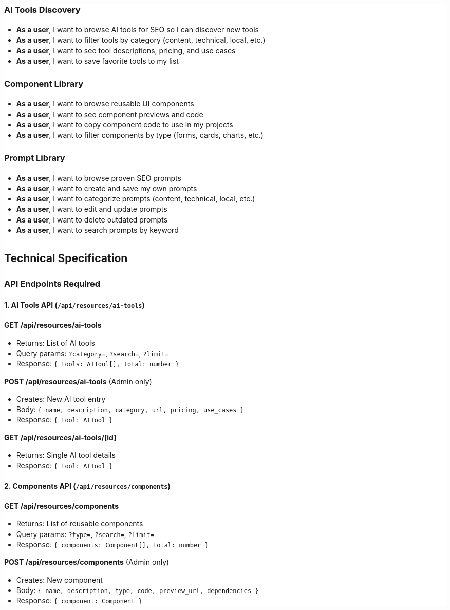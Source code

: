 ### AI Tools Discovery
- **As a user**, I want to browse AI tools for SEO so I can discover new tools
- **As a user**, I want to filter tools by category (content, technical, local, etc.)
- **As a user**, I want to see tool descriptions, pricing, and use cases
- **As a user**, I want to save favorite tools to my list

### Component Library
- **As a user**, I want to browse reusable UI components
- **As a user**, I want to see component previews and code
- **As a user**, I want to copy component code to use in my projects
- **As a user**, I want to filter components by type (forms, cards, charts, etc.)

### Prompt Library
- **As a user**, I want to browse proven SEO prompts
- **As a user**, I want to create and save my own prompts
- **As a user**, I want to categorize prompts (content, technical, local, etc.)
- **As a user**, I want to edit and update prompts
- **As a user**, I want to delete outdated prompts
- **As a user**, I want to search prompts by keyword

## Technical Specification

### API Endpoints Required

#### 1. AI Tools API (`/api/resources/ai-tools`)

**GET /api/resources/ai-tools**
- Returns: List of AI tools
- Query params: `?category=`, `?search=`, `?limit=`
- Response: `{ tools: AITool[], total: number }`

**POST /api/resources/ai-tools** (Admin only)
- Creates: New AI tool entry
- Body: `{ name, description, category, url, pricing, use_cases }`
- Response: `{ tool: AITool }`

**GET /api/resources/ai-tools/[id]**
- Returns: Single AI tool details
- Response: `{ tool: AITool }`

#### 2. Components API (`/api/resources/components`)

**GET /api/resources/components**
- Returns: List of reusable components
- Query params: `?type=`, `?search=`, `?limit=`
- Response: `{ components: Component[], total: number }`

**POST /api/resources/components** (Admin only)
- Creates: New component
- Body: `{ name, description, type, code, preview_url, dependencies }`
- Response: `{ component: Component }`
